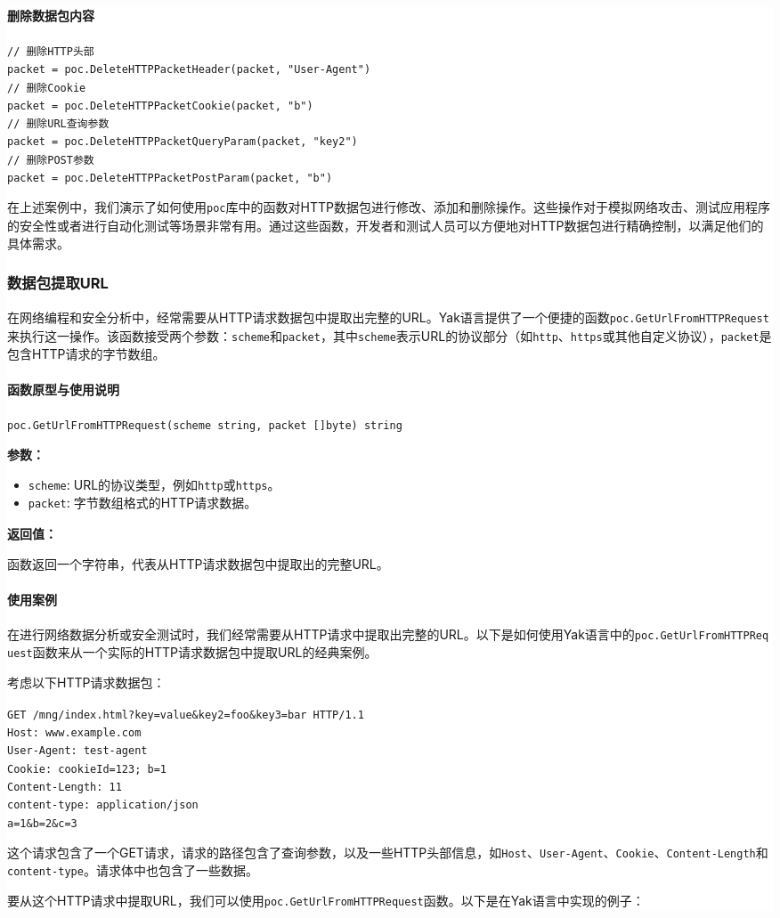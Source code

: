 #### **删除数据包内容**

```Plain
// 删除HTTP头部
packet = poc.DeleteHTTPPacketHeader(packet, "User-Agent")
// 删除Cookie
packet = poc.DeleteHTTPPacketCookie(packet, "b")
// 删除URL查询参数
packet = poc.DeleteHTTPPacketQueryParam(packet, "key2")
// 删除POST参数
packet = poc.DeleteHTTPPacketPostParam(packet, "b")
```

在上述案例中，我们演示了如何使用`poc`库中的函数对HTTP数据包进行修改、添加和删除操作。这些操作对于模拟网络攻击、测试应用程序的安全性或者进行自动化测试等场景非常有用。通过这些函数，开发者和测试人员可以方便地对HTTP数据包进行精确控制，以满足他们的具体需求。

### 数据包提取URL

在网络编程和安全分析中，经常需要从HTTP请求数据包中提取出完整的URL。Yak语言提供了一个便捷的函数`poc.GetUrlFromHTTPRequest`来执行这一操作。该函数接受两个参数：`scheme`和`packet`，其中`scheme`表示URL的协议部分（如`http`、`https`或其他自定义协议），`packet`是包含HTTP请求的字节数组。

#### **函数原型与使用说明**

```Plain
poc.GetUrlFromHTTPRequest(scheme string, packet []byte) string
```

**参数：**

- `scheme`: URL的协议类型，例如`http`或`https`。
- `packet`: 字节数组格式的HTTP请求数据。

**返回值：**

函数返回一个字符串，代表从HTTP请求数据包中提取出的完整URL。

#### **使用案例**

在进行网络数据分析或安全测试时，我们经常需要从HTTP请求中提取出完整的URL。以下是如何使用Yak语言中的`poc.GetUrlFromHTTPRequest`函数来从一个实际的HTTP请求数据包中提取URL的经典案例。

考虑以下HTTP请求数据包：

```HTTP
GET /mng/index.html?key=value&key2=foo&key3=bar HTTP/1.1
Host: www.example.com
User-Agent: test-agent
Cookie: cookieId=123; b=1
Content-Length: 11
content-type: application/json
a=1&b=2&c=3
```

这个请求包含了一个GET请求，请求的路径包含了查询参数，以及一些HTTP头部信息，如`Host`、`User-Agent`、`Cookie`、`Content-Length`和`content-type`。请求体中也包含了一些数据。

要从这个HTTP请求中提取URL，我们可以使用`poc.GetUrlFromHTTPRequest`函数。以下是在Yak语言中实现的例子：
